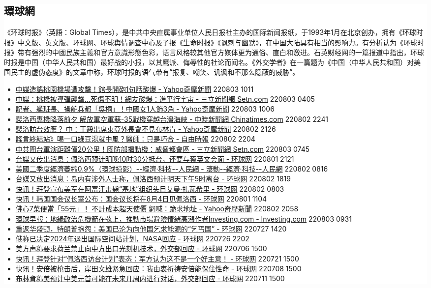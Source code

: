 ## 環球網

《环球时报》（英語：Global Times），是中共中央直属事业单位人民日报社主办的国际新闻报纸，于1993年1月在北京创办，拥有《环球时报》中文版、英文版、环球网、环球舆情调查中心及子报《生命时报》《讽刺与幽默》，在中国大陆具有相当的影响力。有分析认为《环球时报》带有强烈的中國民族主義和官方意識形態色彩，语言风格较其他官方媒体更为通俗、直白和激进。石英财经网的一篇报道中指出，环球时报是中国（中华人民共和国）最好战的小报，以其鹰派、侮辱性的社论而闻名。《外交学者》在一篇题为《中国（中华人民共和国）对美国民主的虚伪态度》的文章中称，环球时报的语气带有“报复、嘲笑、讥讽和不那么隐蔽的威胁”。
- [中媒造謠桃園機場遭攻擊！館長開砲1句話酸爆 - Yahoo奇摩新聞](https://tw.news.yahoo.com/%E4%B8%AD%E5%AA%92%E9%80%A0%E8%AC%A0%E6%A1%83%E5%9C%92%E6%A9%9F%E5%A0%B4%E9%81%AD%E6%94%BB%E6%93%8A-%E9%A4%A8%E9%95%B7%E9%96%8B%E7%A0%B21%E5%8F%A5%E8%A9%B1%E9%85%B8%E7%88%86-015240038.html "中媒造謠桃園機場遭攻擊！館長開砲1句話酸爆 - Yahoo奇摩新聞") 220803 1011
- [中媒：桃機被導彈襲擊…死傷不明！網友酸爆：進平行宇宙 - 三立新聞網 Setn.com](https://www.setn.com/News.aspx?NewsID=1155680 "中媒：桃機被導彈襲擊…死傷不明！網友酸爆：進平行宇宙 - 三立新聞網 Setn.com") 220803 0405
- [記者、艦班長、操舵兵都「吳桐」！中國女1人飾3角 - Yahoo奇摩新聞](https://tw.news.yahoo.com/%E8%A8%98%E8%80%85-%E8%89%A6%E7%8F%AD%E9%95%B7-%E6%93%8D%E8%88%B5%E5%85%B5%E9%83%BD-%E5%90%B3%E6%A1%90-%E4%B8%AD%E5%9C%8B%E5%A5%B31%E4%BA%BA%E9%A3%BE3%E8%A7%92-014609443.html "記者、艦班長、操舵兵都「吳桐」！中國女1人飾3角 - Yahoo奇摩新聞") 220803 1006
- [裴洛西專機降落前夕 解放軍空軍蘇-35戰機穿越台灣海峽 - 中時新聞網 Chinatimes.com](https://www.chinatimes.com/realtimenews/20220802005627-260409 "裴洛西專機降落前夕 解放軍空軍蘇-35戰機穿越台灣海峽 - 中時新聞網 Chinatimes.com") 220802 2241
- [裴洛訪台效應？ 中：王毅出席東亞外長會不見布林肯 - Yahoo奇摩新聞](https://tw.news.yahoo.com/%E8%A3%B4%E6%B4%9B%E8%A8%AA%E5%8F%B0%E6%95%88%E6%87%89%EF%BC%9F-%E4%B8%AD%EF%BC%9A%E7%8E%8B%E6%AF%85%E5%87%BA%E5%B8%AD%E6%9D%B1%E4%BA%9E%E5%A4%96%E9%95%B7%E6%9C%83%E4%B8%8D%E8%A6%8B%E5%B8%83%E6%9E%97%E8%82%AF-132612712.html "裴洛訪台效應？ 中：王毅出席東亞外長會不見布林肯 - Yahoo奇摩新聞") 220802 2126
- [謠言終結站》喝一口綠豆湯就中風？醫師：只是巧合 - 自由時報](https://health.ltn.com.tw/article/breakingnews/4012346 "謠言終結站》喝一口綠豆湯就中風？醫師：只是巧合 - 自由時報") 220802 2204
- [中共圍台軍演距離僅20公里！國防部揭動機：威脅都會區 - 三立新聞網 Setn.com](https://www.setn.com/News.aspx?NewsID=1155712 "中共圍台軍演距離僅20公里！國防部揭動機：威脅都會區 - 三立新聞網 Setn.com") 220803 0745
- [台媒又传出消息：佩洛西预计明晚10时30分抵台，还要与蔡英文会面 - 环球网](https://taiwan.huanqiu.com/article/4947JqJVF1I "台媒又传出消息：佩洛西预计明晚10时30分抵台，还要与蔡英文会面 - 环球网") 220801 2121
- [美國二季度經濟萎縮0.9%（環球掠影）--經濟·科技--人民網 - 滾動--經濟·科技--人民網](http://finance.people.com.cn/BIG5/n1/2022/0802/c1004-32491684.html "美國二季度經濟萎縮0.9%（環球掠影）--經濟·科技--人民網 - 滾動--經濟·科技--人民網") 220802 0816
- [台媒又放出消息：岛内有涉外人士称，佩洛西预计明天下午5时离台 - 环球网](https://taiwan.huanqiu.com/article/494qGIHfb5e "台媒又放出消息：岛内有涉外人士称，佩洛西预计明天下午5时离台 - 环球网") 220802 1819
- [快讯！拜登宣布美军在阿富汗击毙“基地”组织头目艾曼·扎瓦希里 - 环球网](https://world.huanqiu.com/article/494UEfxbKMk "快讯！拜登宣布美军在阿富汗击毙“基地”组织头目艾曼·扎瓦希里 - 环球网") 220802 0803
- [快讯！韩国国会议长室公布：国会议长将在8月4日见佩洛西 - 环球网](https://world.huanqiu.com/article/493lHAOt5uE "快讯！韩国国会议长室公布：国会议长将在8月4日见佩洛西 - 环球网") 220801 1104
- [佛心7菜便當「55元」！ 不計成本超天使價 網喊：跪求地址 - Yahoo奇摩新聞](https://tw.news.yahoo.com/%E4%BD%9B%E5%BF%837%E8%8F%9C%E4%BE%BF%E7%95%B6-55%E5%85%83-%E4%B8%8D%E8%A8%88%E6%88%90%E6%9C%AC%E8%B6%85%E5%A4%A9%E4%BD%BF%E5%83%B9-%E7%B6%B2%E5%96%8A-%E8%B7%AA%E6%B1%82%E5%9C%B0%E5%9D%80-125831501.html "佛心7菜便當「55元」！ 不計成本超天使價 網喊：跪求地址 - Yahoo奇摩新聞") 220802 2058
- [環球早報：地緣政治危機箭在弦上，推動市場避險情緒高漲作者Investing.com - Investing.com](https://hk.investing.com/news/economy/article-245864 "環球早報：地緣政治危機箭在弦上，推動市場避險情緒高漲作者Investing.com - Investing.com") 220803 0931
- [重返华盛顿，特朗普抱怨：美国已沦为向他国乞求能源的“乞丐国” - 环球网](https://world.huanqiu.com/article/48zj0eMa2MF "重返华盛顿，特朗普抱怨：美国已沦为向他国乞求能源的“乞丐国” - 环球网") 220727 1420
- [俄称已决定2024年退出国际空间站计划，NASA回应 - 环球网](https://world.huanqiu.com/article/48zA3JPgeAV "俄称已决定2024年退出国际空间站计划，NASA回应 - 环球网") 220726 2202
- [美方声称要求荷兰禁止向中方出口光刻机技术，外交部回应 - 环球网](https://world.huanqiu.com/article/48iMoilhdUn "美方声称要求荷兰禁止向中方出口光刻机技术，外交部回应 - 环球网") 220706 1500
- [快讯！拜登针对“佩洛西访台计划”表态：军方认为这不是一个好主意！ - 环球网](https://world.huanqiu.com/article/48uVfccSSEe "快讯！拜登针对“佩洛西访台计划”表态：军方认为这不是一个好主意！ - 环球网") 220721 1500
- [快讯！安倍被枪击后，岸田文雄紧急回应：我由衷祈祷安倍能保住性命 - 环球网](https://world.huanqiu.com/article/48jwVYdY5nf "快讯！安倍被枪击后，岸田文雄紧急回应：我由衷祈祷安倍能保住性命 - 环球网") 220708 1500
- [布林肯称美预计中美元首可能在未来几周内进行对话，外交部回应 - 环球网](https://world.huanqiu.com/article/48mVXzacAJt "布林肯称美预计中美元首可能在未来几周内进行对话，外交部回应 - 环球网") 220711 1500
